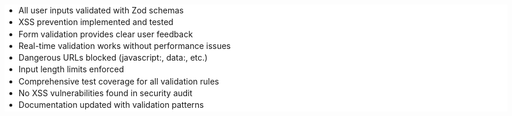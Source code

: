 - All user inputs validated with Zod schemas
- XSS prevention implemented and tested
- Form validation provides clear user feedback
- Real-time validation works without performance issues
- Dangerous URLs blocked (javascript:, data:, etc.)
- Input length limits enforced
- Comprehensive test coverage for all validation rules
- No XSS vulnerabilities found in security audit
- Documentation updated with validation patterns
